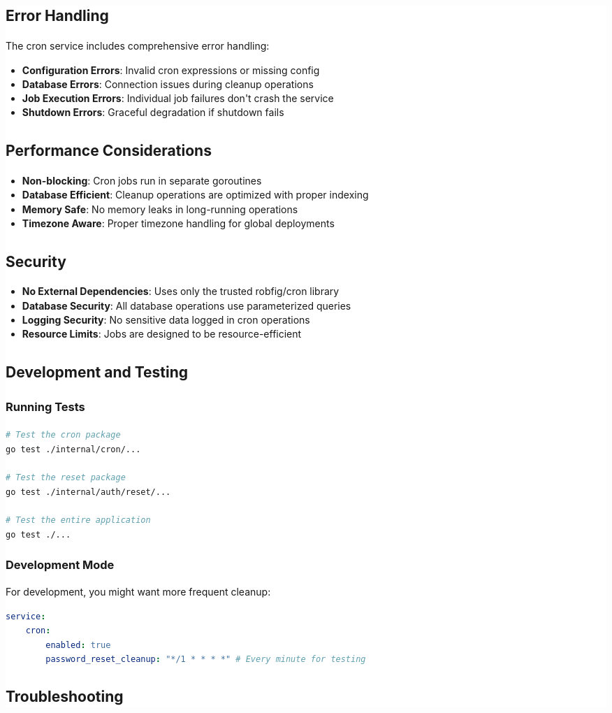 ## Error Handling

The cron service includes comprehensive error handling:

-   **Configuration Errors**: Invalid cron expressions or missing config
-   **Database Errors**: Connection issues during cleanup operations
-   **Job Execution Errors**: Individual job failures don't crash the service
-   **Shutdown Errors**: Graceful degradation if shutdown fails

## Performance Considerations

-   **Non-blocking**: Cron jobs run in separate goroutines
-   **Database Efficient**: Cleanup operations are optimized with proper indexing
-   **Memory Safe**: No memory leaks in long-running operations
-   **Timezone Aware**: Proper timezone handling for global deployments

## Security

-   **No External Dependencies**: Uses only the trusted robfig/cron library
-   **Database Security**: All database operations use parameterized queries
-   **Logging Security**: No sensitive data logged in cron operations
-   **Resource Limits**: Jobs are designed to be resource-efficient

## Development and Testing

### Running Tests

```bash
# Test the cron package
go test ./internal/cron/...

# Test the reset package
go test ./internal/auth/reset/...

# Test the entire application
go test ./...
```

### Development Mode

For development, you might want more frequent cleanup:

```yaml
service:
    cron:
        enabled: true
        password_reset_cleanup: "*/1 * * * *" # Every minute for testing
```

## Troubleshooting
